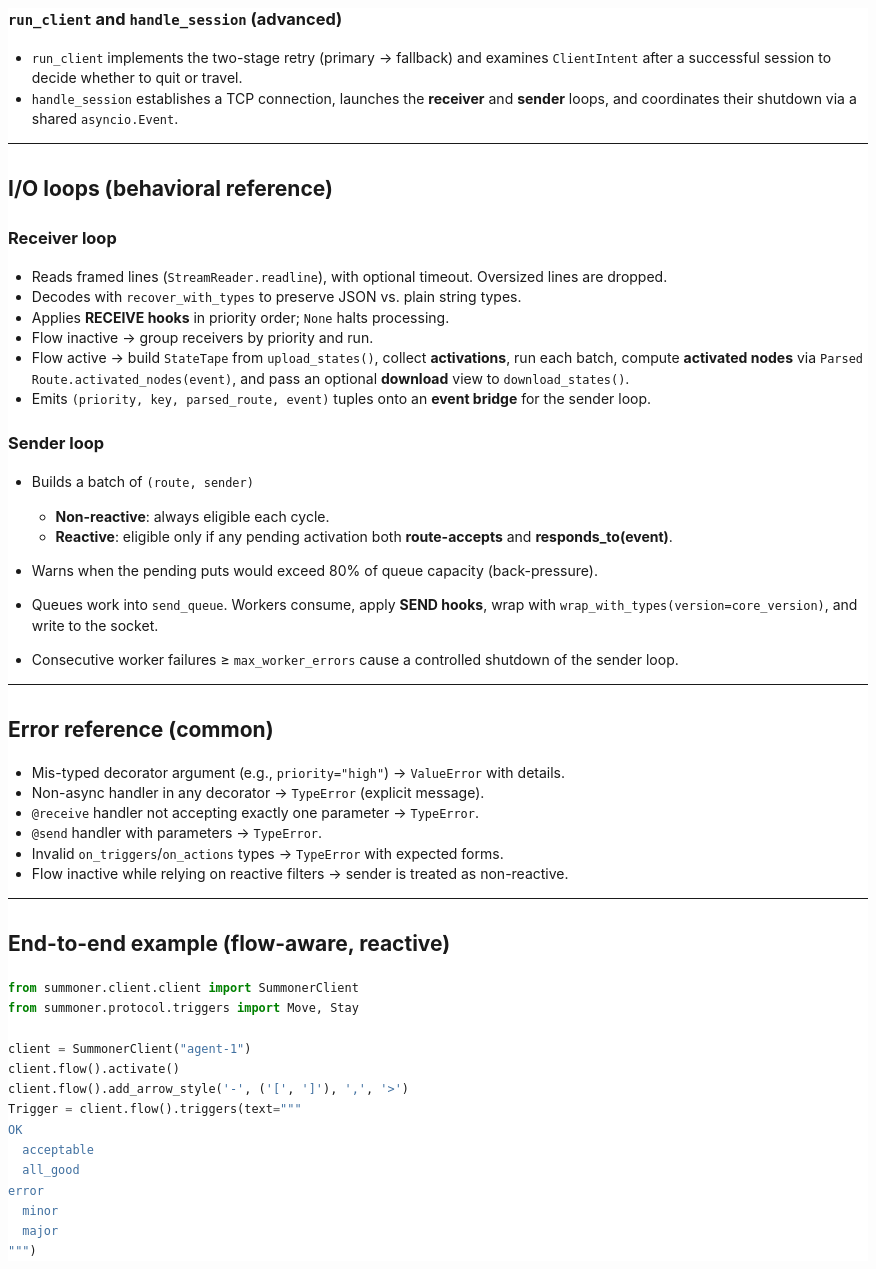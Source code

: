### `run_client` and `handle_session` (advanced)

* `run_client` implements the two-stage retry (primary → fallback) and examines `ClientIntent` after a successful session to decide whether to quit or travel.
* `handle_session` establishes a TCP connection, launches the **receiver** and **sender** loops, and coordinates their shutdown via a shared `asyncio.Event`.

---

## I/O loops (behavioral reference)

### Receiver loop

* Reads framed lines (`StreamReader.readline`), with optional timeout. Oversized lines are dropped.
* Decodes with `recover_with_types` to preserve JSON vs. plain string types.
* Applies **RECEIVE hooks** in priority order; `None` halts processing.
* Flow inactive → group receivers by priority and run.
* Flow active → build `StateTape` from `upload_states()`,
  collect **activations**, run each batch, compute **activated nodes** via `ParsedRoute.activated_nodes(event)`, and pass an optional **download** view to `download_states()`.
* Emits `(priority, key, parsed_route, event)` tuples onto an **event bridge** for the sender loop.

### Sender loop

* Builds a batch of `(route, sender)`

  * **Non-reactive**: always eligible each cycle.
  * **Reactive**: eligible only if any pending activation both **route-accepts** and **responds_to(event)**.
* Warns when the pending puts would exceed 80% of queue capacity (back-pressure).
* Queues work into `send_queue`. Workers consume, apply **SEND hooks**, wrap with `wrap_with_types(version=core_version)`, and write to the socket.
* Consecutive worker failures ≥ `max_worker_errors` cause a controlled shutdown of the sender loop.

---

## Error reference (common)

* Mis-typed decorator argument (e.g., `priority="high"`) → `ValueError` with details.
* Non-async handler in any decorator → `TypeError` (explicit message).
* `@receive` handler not accepting exactly one parameter → `TypeError`.
* `@send` handler with parameters → `TypeError`.
* Invalid `on_triggers`/`on_actions` types → `TypeError` with expected forms.
* Flow inactive while relying on reactive filters → sender is treated as non-reactive.

---

## End-to-end example (flow-aware, reactive)

```python
from summoner.client.client import SummonerClient
from summoner.protocol.triggers import Move, Stay

client = SummonerClient("agent-1")
client.flow().activate()
client.flow().add_arrow_style('-', ('[', ']'), ',', '>')
Trigger = client.flow().triggers(text="""
OK
  acceptable
  all_good
error
  minor
  major
""")
```